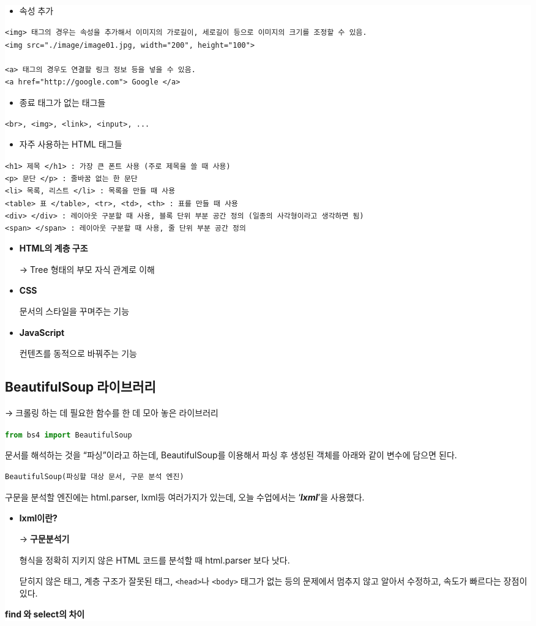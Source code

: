- 속성 추가
```
<img> 태그의 경우는 속성을 추가해서 이미지의 가로길이, 세로길이 등으로 이미지의 크기를 조정할 수 있음.
<img src="./image/image01.jpg, width="200", height="100">

<a> 태그의 경우도 연결할 링크 정보 등을 넣을 수 있음.
<a href="http://google.com"> Google </a>
```
   
- 종료 태그가 없는 태그들
```
<br>, <img>, <link>, <input>, ...
```
   
- 자주 사용하는 HTML 태그들
```
<h1> 제목 </h1> : 가장 큰 폰트 사용 (주로 제목을 쓸 때 사용)
<p> 문단 </p> : 줄바꿈 없는 한 문단
<li> 목록, 리스트 </li> : 목록을 만들 때 사용
<table> 표 </table>, <tr>, <td>, <th> : 표를 만들 때 사용
<div> </div> : 레이아웃 구분할 때 사용, 블록 단위 부분 공간 정의 (일종의 사각형이라고 생각하면 됨)
<span> </span> : 레이아웃 구분할 때 사용, 줄 단위 부분 공간 정의
```
   
- **HTML의 계층 구조**
    
    → Tree 형태의 부모 자식 관계로 이해   
    
- **CSS**
    
    문서의 스타일을 꾸며주는 기능
    
- **JavaScript**
    
    컨텐츠를 동적으로 바꿔주는 기능
       
       
## BeautifulSoup 라이브러리
→ 크롤링 하는 데 필요한 함수를 한 데 모아 놓은 라이브러리
```python
from bs4 import BeautifulSoup
```
문서를 해석하는 것을 “파싱”이라고 하는데, BeautifulSoup를 이용해서 파싱 후 생성된 객체를 아래와 같이 변수에 담으면 된다.
```python
BeautifulSoup(파싱할 대상 문서, 구문 분석 엔진)
```
   
구문을 분석할 엔진에는 html.parser, lxml등 여러가지가 있는데, 오늘 수업에서는 ‘***lxml***’을 사용했다.

- **lxml이란?**
    
    → **구문분석기**
    
    형식을 정확히 지키지 않은 HTML 코드를 분석할 때 html.parser 보다 낫다.
    
    닫히지 않은 태그, 계층 구조가 잘못된 태그, `<head>`나 `<body>` 태그가 없는 등의 문제에서 멈추지 않고 알아서 수정하고, 속도가 빠르다는 장점이 있다.

   
**find 와 select의 차이**

